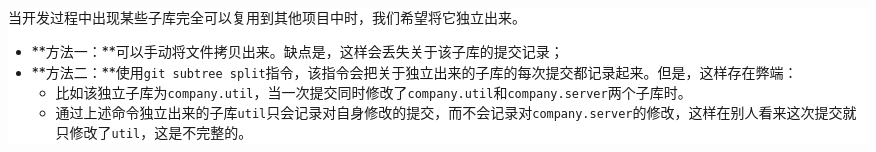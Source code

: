 当开发过程中出现某些子库完全可以复用到其他项目中时，我们希望将它独立出来。

* **方法一：**可以手动将文件拷贝出来。缺点是，这样会丢失关于该子库的提交记录；
* **方法二：**使用`git subtree split`指令，该指令会把关于独立出来的子库的每次提交都记录起来。但是，这样存在弊端：
  * 比如该独立子库为`company.util`，当一次提交同时修改了`company.util`和`company.server`两个子库时。
  * 通过上述命令独立出来的子库`util`只会记录对自身修改的提交，而不会记录对`company.server`的修改，这样在别人看来这次提交就只修改了`util`，这是不完整的。


